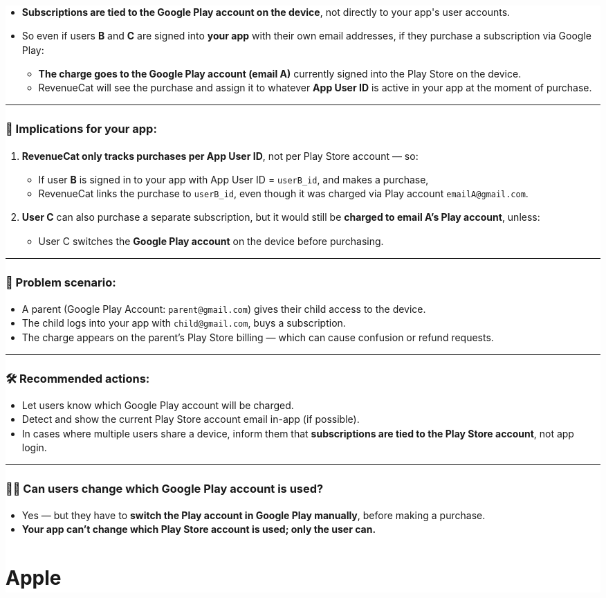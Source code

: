 * **Subscriptions are tied to the Google Play account on the device**, not directly to your app's user accounts.
* So even if users **B** and **C** are signed into **your app** with their own email addresses, if they purchase a subscription via Google Play:

  * **The charge goes to the Google Play account (email A)** currently signed into the Play Store on the device.
  * RevenueCat will see the purchase and assign it to whatever **App User ID** is active in your app at the moment of purchase.

---

### 🧠 Implications for your app:

1. **RevenueCat only tracks purchases per App User ID**, not per Play Store account — so:

   * If user **B** is signed in to your app with App User ID = `userB_id`, and makes a purchase,
   * RevenueCat links the purchase to `userB_id`, even though it was charged via Play account `emailA@gmail.com`.

2. **User C** can also purchase a separate subscription, but it would still be **charged to email A’s Play account**, unless:

   * User C switches the **Google Play account** on the device before purchasing.

---

### 🚨 Problem scenario:

* A parent (Google Play Account: `parent@gmail.com`) gives their child access to the device.
* The child logs into your app with `child@gmail.com`, buys a subscription.
* The charge appears on the parent’s Play Store billing — which can cause confusion or refund requests.

---

### 🛠 Recommended actions:

* Let users know which Google Play account will be charged.
* Detect and show the current Play Store account email in-app (if possible).
* In cases where multiple users share a device, inform them that **subscriptions are tied to the Play Store account**, not app login.

---

### 🙋‍♂️ Can users change which Google Play account is used?

* Yes — but they have to **switch the Play account in Google Play manually**, before making a purchase.
* **Your app can’t change which Play Store account is used; only the user can.**

# Apple
